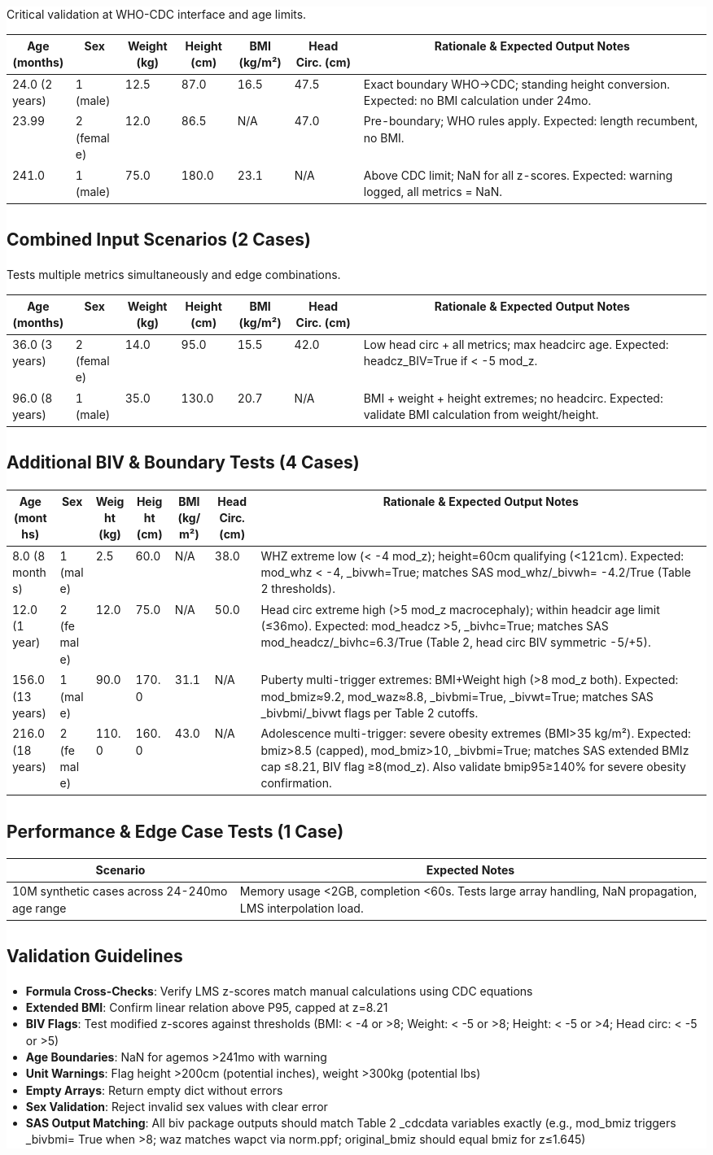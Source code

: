 Critical validation at WHO-CDC interface and age limits.

| Age (months) | Sex | Weight (kg) | Height (cm) | BMI (kg/m²) | Head Circ. (cm) | Rationale & Expected Output Notes |
|--------------|-----|-------------|-------------|-------------|-----------------|------------------------------|
| 24.0 (2 years) | 1 (male) | 12.5 | 87.0 | 16.5 | 47.5 | Exact boundary WHO→CDC; standing height conversion. Expected: no BMI calculation under 24mo. |
| 23.99 | 2 (female) | 12.0 | 86.5 | N/A | 47.0 | Pre-boundary; WHO rules apply. Expected: length recumbent, no BMI. |
| 241.0 | 1 (male) | 75.0 | 180.0 | 23.1 | N/A | Above CDC limit; NaN for all z-scores. Expected: warning logged, all metrics = NaN. |

## Combined Input Scenarios (2 Cases)

Tests multiple metrics simultaneously and edge combinations.

| Age (months) | Sex | Weight (kg) | Height (cm) | BMI (kg/m²) | Head Circ. (cm) | Rationale & Expected Output Notes |
|--------------|-----|-------------|-------------|-------------|-----------------|------------------------------|
| 36.0 (3 years) | 2 (female) | 14.0 | 95.0 | 15.5 | 42.0 | Low head circ + all metrics; max headcirc age. Expected: headcz_BIV=True if < -5 mod_z. |
| 96.0 (8 years) | 1 (male) | 35.0 | 130.0 | 20.7 | N/A | BMI + weight + height extremes; no headcirc. Expected: validate BMI calculation from weight/height. |

## Additional BIV & Boundary Tests (4 Cases)

| Age (months) | Sex | Weight (kg) | Height (cm) | BMI (kg/m²) | Head Circ. (cm) | Rationale & Expected Output Notes |
|--------------|-----|-------------|-------------|-------------|-----------------|------------------------------|
| 8.0 (8 months) | 1 (male) | 2.5 | 60.0 | N/A | 38.0 | WHZ extreme low (< -4 mod_z); height=60cm qualifying (<121cm). Expected: mod_whz < -4, _bivwh=True; matches SAS mod_whz/_bivwh= -4.2/True (Table 2 thresholds). |
| 12.0 (1 year) | 2 (female) | 12.0 | 75.0 | N/A | 50.0 | Head circ extreme high (>5 mod_z macrocephaly); within headcir age limit (≤36mo). Expected: mod_headcz >5, _bivhc=True; matches SAS mod_headcz/_bivhc=6.3/True (Table 2, head circ BIV symmetric -5/+5). |
| 156.0 (13 years) | 1 (male) | 90.0 | 170.0 | 31.1 | N/A | Puberty multi-trigger extremes: BMI+Weight high (>8 mod_z both). Expected: mod_bmiz≈9.2, mod_waz≈8.8, _bivbmi=True, _bivwt=True; matches SAS _bivbmi/_bivwt flags per Table 2 cutoffs. |
| 216.0 (18 years) | 2 (female) | 110.0 | 160.0 | 43.0 | N/A | Adolescence multi-trigger: severe obesity extremes (BMI>35 kg/m²). Expected: bmiz>8.5 (capped), mod_bmiz>10, _bivbmi=True; matches SAS extended BMIz cap ≤8.21, BIV flag ≥8(mod_z). Also validate bmip95≥140% for severe obesity confirmation. |

## Performance & Edge Case Tests (1 Case)

| Scenario | Expected Notes |
|----------|-----------------|
| 10M synthetic cases across 24-240mo age range | Memory usage <2GB, completion <60s. Tests large array handling, NaN propagation, LMS interpolation load. |

## Validation Guidelines

- **Formula Cross-Checks**: Verify LMS z-scores match manual calculations using CDC equations
- **Extended BMI**: Confirm linear relation above P95, capped at z=8.21
- **BIV Flags**: Test modified z-scores against thresholds (BMI: < -4 or >8; Weight: < -5 or >8; Height: < -5 or >4; Head circ: < -5 or >5)
- **Age Boundaries**: NaN for agemos >241mo with warning
- **Unit Warnings**: Flag height >200cm (potential inches), weight >300kg (potential lbs)
- **Empty Arrays**: Return empty dict without errors
- **Sex Validation**: Reject invalid sex values with clear error
- **SAS Output Matching**: All biv package outputs should match Table 2 _cdcdata variables exactly (e.g., mod_bmiz triggers _bivbmi= True when >8; waz matches wapct via norm.ppf; original_bmiz should equal bmiz for z≤1.645)
